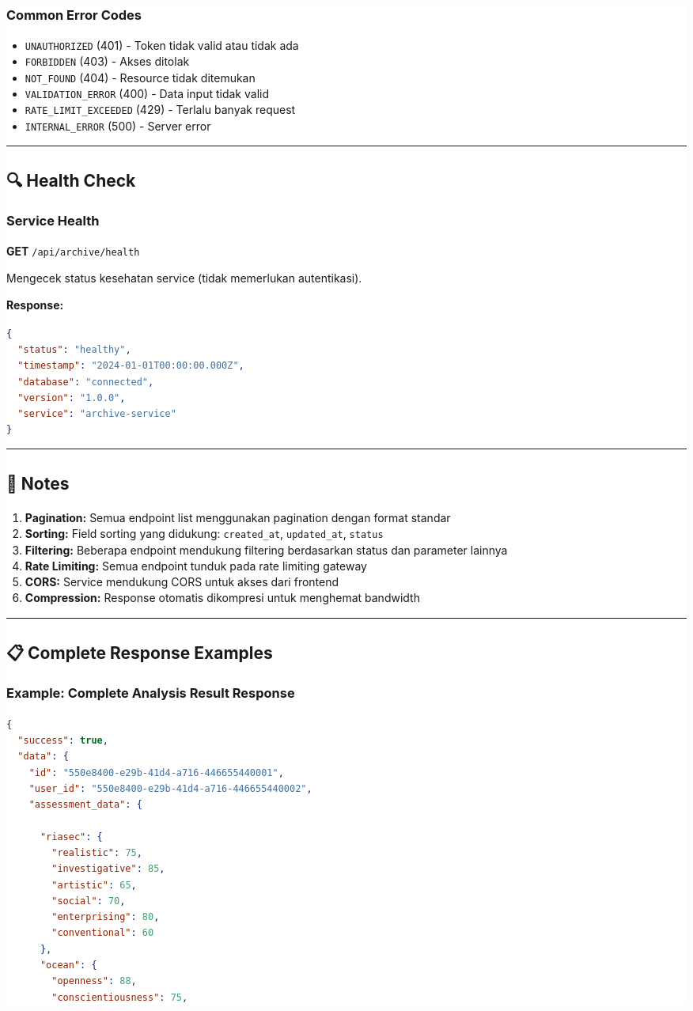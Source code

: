 ### Common Error Codes
- `UNAUTHORIZED` (401) - Token tidak valid atau tidak ada
- `FORBIDDEN` (403) - Akses ditolak
- `NOT_FOUND` (404) - Resource tidak ditemukan
- `VALIDATION_ERROR` (400) - Data input tidak valid
- `RATE_LIMIT_EXCEEDED` (429) - Terlalu banyak request
- `INTERNAL_ERROR` (500) - Server error

---

## 🔍 Health Check

### Service Health
**GET** `/api/archive/health`

Mengecek status kesehatan service (tidak memerlukan autentikasi).

**Response:**
```json
{
  "status": "healthy",
  "timestamp": "2024-01-01T00:00:00.000Z",
  "database": "connected",
  "version": "1.0.0",
  "service": "archive-service"
}
```

---

## 📝 Notes

1. **Pagination:** Semua endpoint list menggunakan pagination dengan format standar
2. **Sorting:** Field sorting yang didukung: `created_at`, `updated_at`, `status`
3. **Filtering:** Beberapa endpoint mendukung filtering berdasarkan status dan parameter lainnya
4. **Rate Limiting:** Semua endpoint tunduk pada rate limiting gateway
5. **CORS:** Service mendukung CORS untuk akses dari frontend
6. **Compression:** Response otomatis dikompresi untuk menghemat bandwidth

---

## 📋 Complete Response Examples

### Example: Complete Analysis Result Response
```json
{
  "success": true,
  "data": {
    "id": "550e8400-e29b-41d4-a716-446655440001",
    "user_id": "550e8400-e29b-41d4-a716-446655440002",
    "assessment_data": {

      "riasec": {
        "realistic": 75,
        "investigative": 85,
        "artistic": 65,
        "social": 70,
        "enterprising": 80,
        "conventional": 60
      },
      "ocean": {
        "openness": 88,
        "conscientiousness": 75,
```